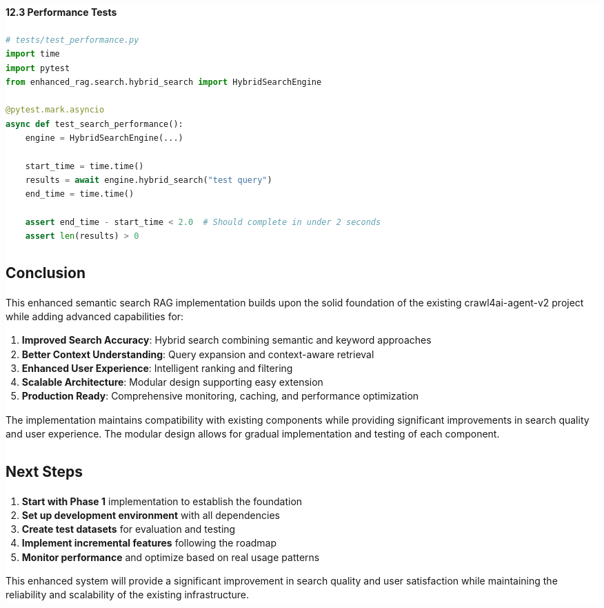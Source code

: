 
#### 12.3 Performance Tests

```python
# tests/test_performance.py
import time
import pytest
from enhanced_rag.search.hybrid_search import HybridSearchEngine

@pytest.mark.asyncio
async def test_search_performance():
    engine = HybridSearchEngine(...)

    start_time = time.time()
    results = await engine.hybrid_search("test query")
    end_time = time.time()

    assert end_time - start_time < 2.0  # Should complete in under 2 seconds
    assert len(results) > 0
```

## Conclusion

This enhanced semantic search RAG implementation builds upon the solid foundation of the existing crawl4ai-agent-v2 project while adding advanced capabilities for:

1. **Improved Search Accuracy**: Hybrid search combining semantic and keyword approaches
2. **Better Context Understanding**: Query expansion and context-aware retrieval
3. **Enhanced User Experience**: Intelligent ranking and filtering
4. **Scalable Architecture**: Modular design supporting easy extension
5. **Production Ready**: Comprehensive monitoring, caching, and performance optimization

The implementation maintains compatibility with existing components while providing significant improvements in search quality and user experience. The modular design allows for gradual implementation and testing of each component.

## Next Steps

1. **Start with Phase 1** implementation to establish the foundation
2. **Set up development environment** with all dependencies
3. **Create test datasets** for evaluation and testing
4. **Implement incremental features** following the roadmap
5. **Monitor performance** and optimize based on real usage patterns

This enhanced system will provide a significant improvement in search quality and user satisfaction while maintaining the reliability and scalability of the existing infrastructure.